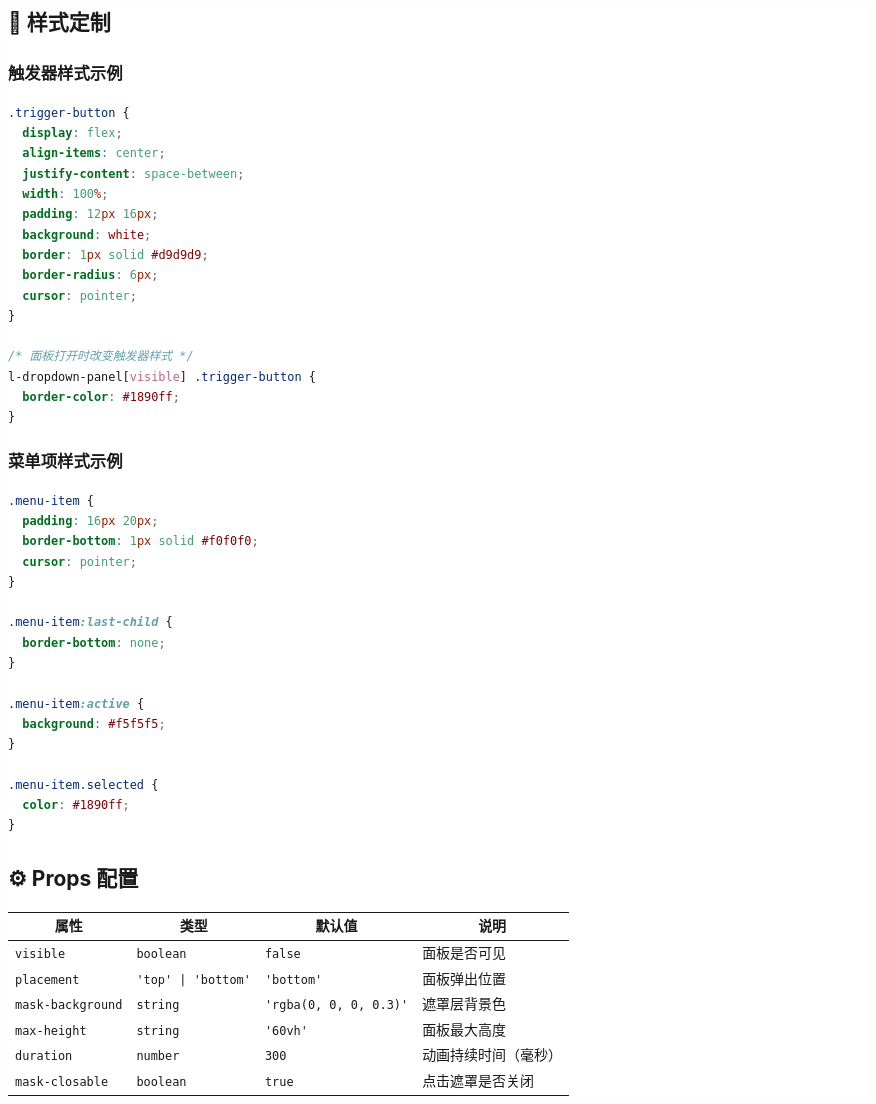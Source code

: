 ## 🎨 样式定制

### 触发器样式示例

```css
.trigger-button {
  display: flex;
  align-items: center;
  justify-content: space-between;
  width: 100%;
  padding: 12px 16px;
  background: white;
  border: 1px solid #d9d9d9;
  border-radius: 6px;
  cursor: pointer;
}

/* 面板打开时改变触发器样式 */
l-dropdown-panel[visible] .trigger-button {
  border-color: #1890ff;
}
```

### 菜单项样式示例

```css
.menu-item {
  padding: 16px 20px;
  border-bottom: 1px solid #f0f0f0;
  cursor: pointer;
}

.menu-item:last-child {
  border-bottom: none;
}

.menu-item:active {
  background: #f5f5f5;
}

.menu-item.selected {
  color: #1890ff;
}
```

## ⚙️ Props 配置

| 属性 | 类型 | 默认值 | 说明 |
|------|------|--------|------|
| `visible` | `boolean` | `false` | 面板是否可见 |
| `placement` | `'top' \| 'bottom'` | `'bottom'` | 面板弹出位置 |
| `mask-background` | `string` | `'rgba(0, 0, 0, 0.3)'` | 遮罩层背景色 |
| `max-height` | `string` | `'60vh'` | 面板最大高度 |
| `duration` | `number` | `300` | 动画持续时间（毫秒） |
| `mask-closable` | `boolean` | `true` | 点击遮罩是否关闭 |
